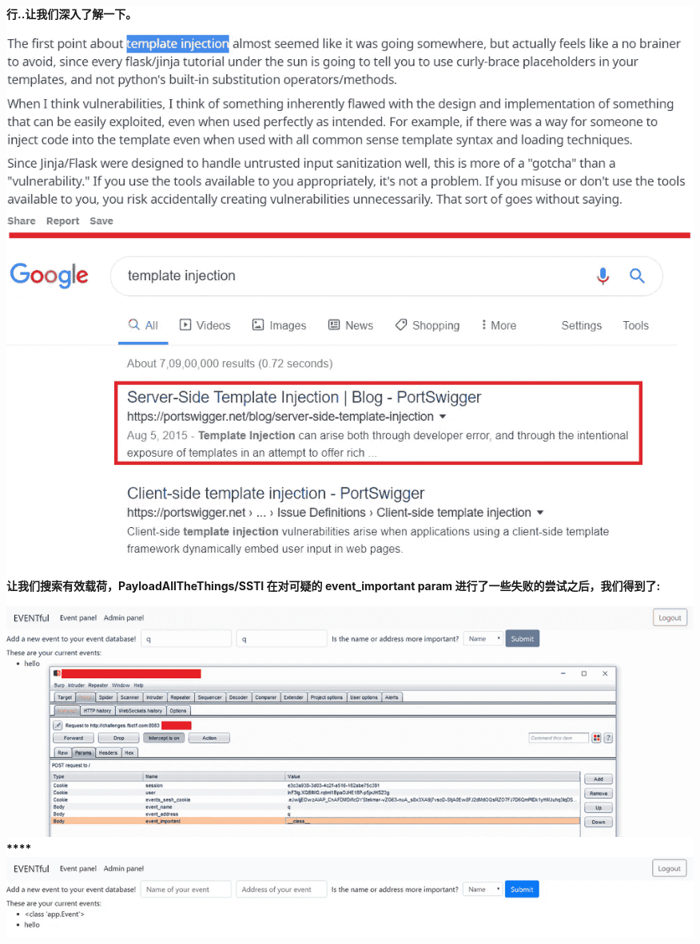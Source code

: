 **行..让我们深入了解一下。**

**![](img/844a12549b477970def6e0e2196e13ff.png)**

**让我们搜索有效载荷，**PayloadAllTheThings/SSTI** 在对可疑的 **event_important** param 进行了一些失败的尝试之后，我们得到了:**

**![](img/8f752659d77b740f861f165c05899904.png)****![](img/13eb560a8f5a830f40d1c3679c0040f3.png)**
